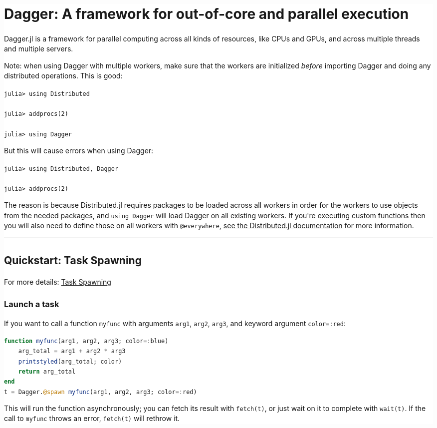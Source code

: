 # Dagger: A framework for out-of-core and parallel execution

Dagger.jl is a framework for parallel computing across all kinds of resources,
like CPUs and GPUs, and across multiple threads and multiple servers.


Note: when using Dagger with multiple workers, make sure that the workers are
initialized *before* importing Dagger and doing any distributed operations. This
is good:
```julia-repl
julia> using Distributed

julia> addprocs(2)

julia> using Dagger
```

But this will cause errors when using Dagger:
```julia-repl
julia> using Distributed, Dagger

julia> addprocs(2)
```

The reason is because Distributed.jl requires packages to be loaded across all
workers in order for the workers to use objects from the needed packages, and
`using Dagger` will load Dagger on all existing workers. If you're executing
custom functions then you will also need to define those on all workers with
`@everywhere`, [see the Distributed.jl
documentation](https://docs.julialang.org/en/v1/manual/distributed-computing/#code-availability)
for more information.

-----

## Quickstart: Task Spawning

For more details: [Task Spawning](@ref)

### Launch a task

If you want to call a function `myfunc` with arguments `arg1`, `arg2`, `arg3`,
and keyword argument `color=:red`:

```julia
function myfunc(arg1, arg2, arg3; color=:blue)
    arg_total = arg1 + arg2 * arg3
    printstyled(arg_total; color)
    return arg_total
end
t = Dagger.@spawn myfunc(arg1, arg2, arg3; color=:red)
```

This will run the function asynchronously; you can fetch its result with
`fetch(t)`, or just wait on it to complete with `wait(t)`. If the call to
`myfunc` throws an error, `fetch(t)` will rethrow it.
